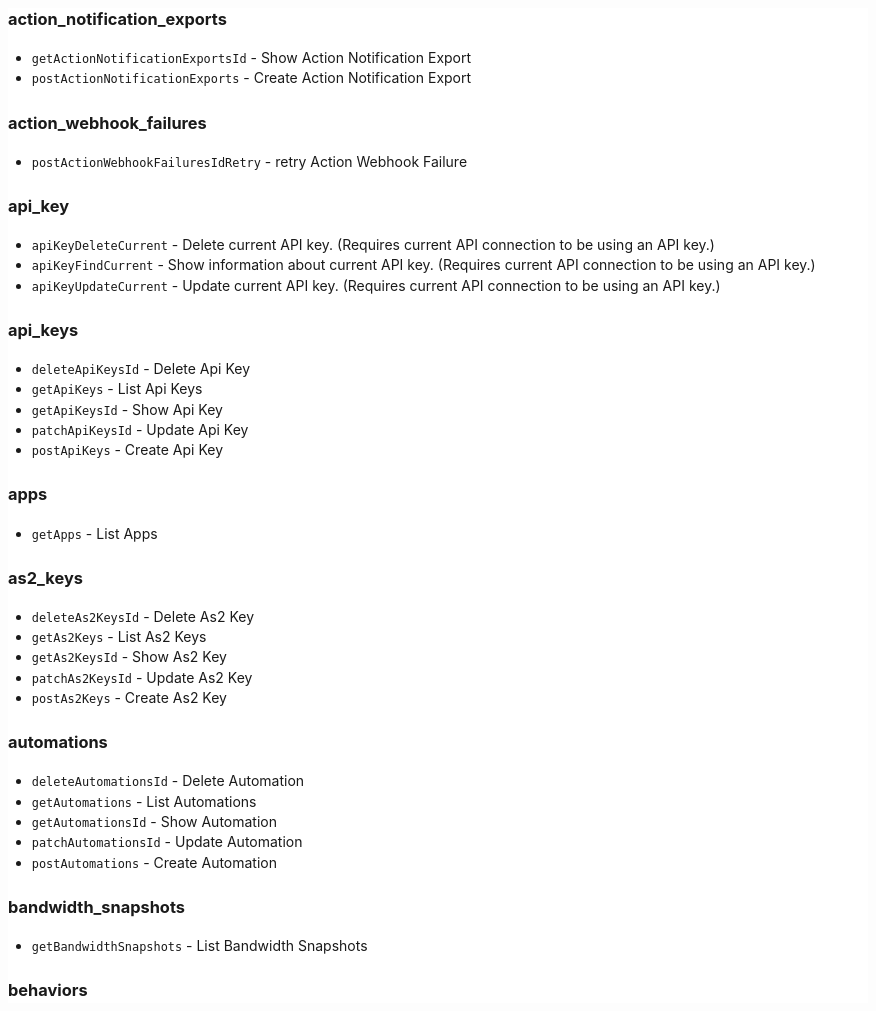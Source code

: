 ### action_notification_exports

* `getActionNotificationExportsId` - Show Action Notification Export
* `postActionNotificationExports` - Create Action Notification Export

### action_webhook_failures

* `postActionWebhookFailuresIdRetry` - retry Action Webhook Failure

### api_key

* `apiKeyDeleteCurrent` - Delete current API key.  (Requires current API connection to be using an API key.)
* `apiKeyFindCurrent` - Show information about current API key.  (Requires current API connection to be using an API key.)
* `apiKeyUpdateCurrent` - Update current API key.  (Requires current API connection to be using an API key.)

### api_keys

* `deleteApiKeysId` - Delete Api Key
* `getApiKeys` - List Api Keys
* `getApiKeysId` - Show Api Key
* `patchApiKeysId` - Update Api Key
* `postApiKeys` - Create Api Key

### apps

* `getApps` - List Apps

### as2_keys

* `deleteAs2KeysId` - Delete As2 Key
* `getAs2Keys` - List As2 Keys
* `getAs2KeysId` - Show As2 Key
* `patchAs2KeysId` - Update As2 Key
* `postAs2Keys` - Create As2 Key

### automations

* `deleteAutomationsId` - Delete Automation
* `getAutomations` - List Automations
* `getAutomationsId` - Show Automation
* `patchAutomationsId` - Update Automation
* `postAutomations` - Create Automation

### bandwidth_snapshots

* `getBandwidthSnapshots` - List Bandwidth Snapshots

### behaviors
